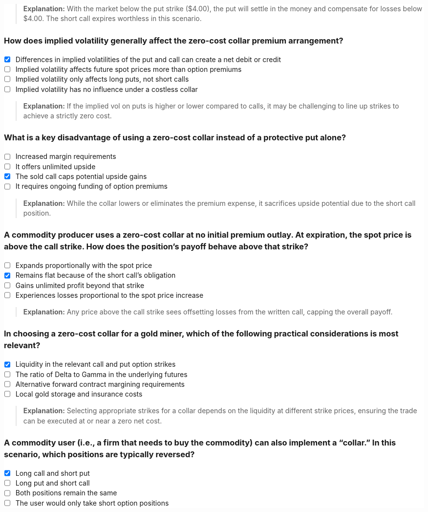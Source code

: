 > **Explanation:** With the market below the put strike ($4.00), the put will settle in the money and compensate for losses below $4.00. The short call expires worthless in this scenario.

### How does implied volatility generally affect the zero-cost collar premium arrangement? 
- [x] Differences in implied volatilities of the put and call can create a net debit or credit 
- [ ] Implied volatility affects future spot prices more than option premiums 
- [ ] Implied volatility only affects long puts, not short calls 
- [ ] Implied volatility has no influence under a costless collar 

> **Explanation:** If the implied vol on puts is higher or lower compared to calls, it may be challenging to line up strikes to achieve a strictly zero cost.

### What is a key disadvantage of using a zero-cost collar instead of a protective put alone? 
- [ ] Increased margin requirements 
- [ ] It offers unlimited upside 
- [x] The sold call caps potential upside gains 
- [ ] It requires ongoing funding of option premiums 

> **Explanation:** While the collar lowers or eliminates the premium expense, it sacrifices upside potential due to the short call position.

### A commodity producer uses a zero-cost collar at no initial premium outlay. At expiration, the spot price is above the call strike. How does the position’s payoff behave above that strike? 
- [ ] Expands proportionally with the spot price 
- [x] Remains flat because of the short call’s obligation 
- [ ] Gains unlimited profit beyond that strike 
- [ ] Experiences losses proportional to the spot price increase 

> **Explanation:** Any price above the call strike sees offsetting losses from the written call, capping the overall payoff.

### In choosing a zero-cost collar for a gold miner, which of the following practical considerations is most relevant? 
- [x] Liquidity in the relevant call and put option strikes 
- [ ] The ratio of Delta to Gamma in the underlying futures 
- [ ] Alternative forward contract margining requirements 
- [ ] Local gold storage and insurance costs 

> **Explanation:** Selecting appropriate strikes for a collar depends on the liquidity at different strike prices, ensuring the trade can be executed at or near a zero net cost.

### A commodity user (i.e., a firm that needs to buy the commodity) can also implement a “collar.” In this scenario, which positions are typically reversed? 
- [x] Long call and short put 
- [ ] Long put and short call 
- [ ] Both positions remain the same 
- [ ] The user would only take short option positions 
